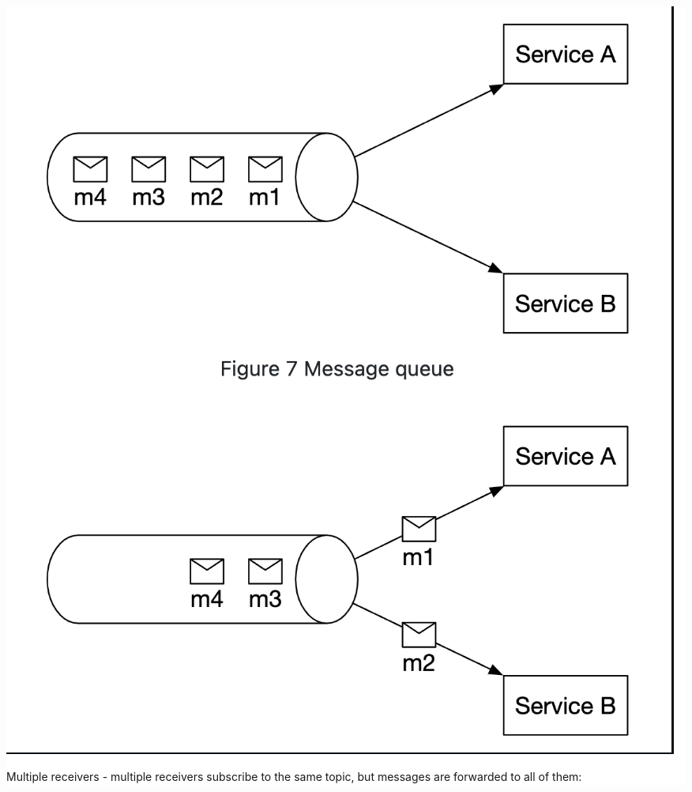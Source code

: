 ![](./images/Screenshot_6.png)

Multiple receivers - multiple receivers subscribe to the same topic, but messages are forwarded to all of them: <br>